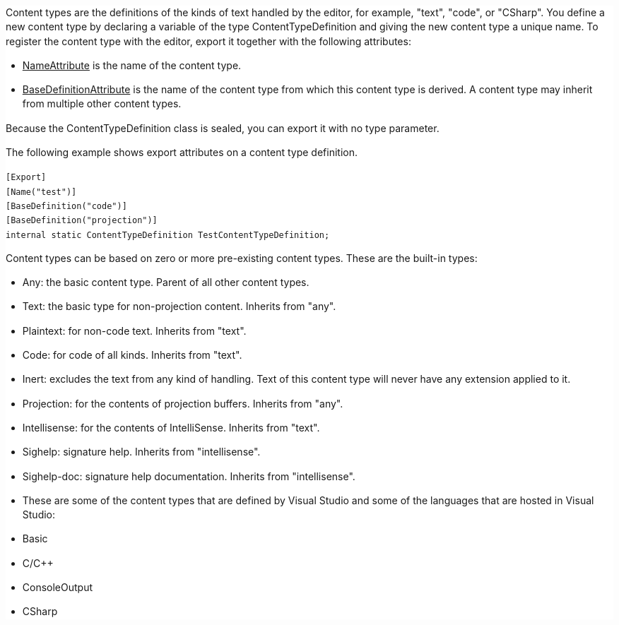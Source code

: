 Content types are the definitions of the kinds of text handled by the editor,
for example, "text", "code", or "CSharp". You define a new content type by
declaring a variable of the type ContentTypeDefinition and giving the new
content type a unique name. To register the content type with the editor, export
it together with the following attributes:

-   [NameAttribute](https://docs.microsoft.com/en-us/dotnet/api/microsoft.visualstudio.utilities.nameattribute)
    is the name of the content type.

-   [BaseDefinitionAttribute](https://docs.microsoft.com/en-us/dotnet/api/microsoft.visualstudio.utilities.basedefinitionattribute)
    is the name of the content type from which this content type is derived. A
    content type may inherit from multiple other content types.

Because the ContentTypeDefinition class is sealed, you can export it with no
type parameter.

The following example shows export attributes on a content type definition.

~~~~~~~~~~~~~~~~~~~~~~~~~~~~~~~~~~~~~~~~~~~~~~~~~~~~~~~~~~~~~~~~~~~~~~~~~ CSharp
[Export]
[Name("test")]
[BaseDefinition("code")]
[BaseDefinition("projection")]
internal static ContentTypeDefinition TestContentTypeDefinition;
~~~~~~~~~~~~~~~~~~~~~~~~~~~~~~~~~~~~~~~~~~~~~~~~~~~~~~~~~~~~~~~~~~~~~~~~~~~~~~~~

Content types can be based on zero or more pre-existing content types. These are
the built-in types:

-   Any: the basic content type. Parent of all other content types.

-   Text: the basic type for non-projection content. Inherits from "any".

-   Plaintext: for non-code text. Inherits from "text".

-   Code: for code of all kinds. Inherits from "text".

-   Inert: excludes the text from any kind of handling. Text of this content
    type will never have any extension applied to it.

-   Projection: for the contents of projection buffers. Inherits from "any".

-   Intellisense: for the contents of IntelliSense. Inherits from "text".

-   Sighelp: signature help. Inherits from "intellisense".

-   Sighelp-doc: signature help documentation. Inherits from "intellisense".

-   These are some of the content types that are defined by Visual Studio and
    some of the languages that are hosted in Visual Studio:

-   Basic

-   C/C++

-   ConsoleOutput

-   CSharp
